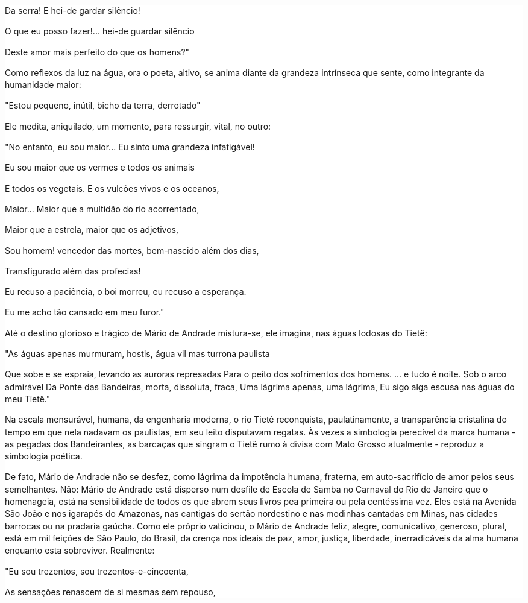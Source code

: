 Da serra! E hei-de gardar silêncio!

O que eu posso fazer!... hei-de guardar silêncio

Deste amor mais perfeito do que os homens?"

Como reflexos da luz na água, ora o poeta, altivo, se anima diante da grandeza intrínseca que sente, como integrante da humanidade maior:

"Estou pequeno, inútil, bicho da terra, derrotado"

Ele medita, aniquilado, um momento, para ressurgir, vital, no outro:

"No entanto, eu sou maior... Eu sinto uma grandeza infatigável!

Eu sou maior que os vermes e todos os animais

E todos os vegetais. E os vulcões vivos e os oceanos,

Maior... Maior que a multidão do rio acorrentado,

Maior que a estrela, maior que os adjetivos,

Sou homem! vencedor das mortes, bem-nascido além dos dias,

Transfigurado além das profecias!

Eu recuso a paciência, o boi morreu, eu recuso a esperança.

Eu me acho tão cansado em meu furor."

Até o destino glorioso e trágico de Mário de Andrade mistura-se, ele imagina, nas águas lodosas do Tietê:

"As águas apenas murmuram, hostis, água vil mas turrona paulista

Que sobe e se espraia, levando as auroras represadas
Para o peito dos sofrimentos dos homens.
... e tudo é noite. Sob o arco admirável
Da Ponte das Bandeiras, morta, dissoluta, fraca,
Uma lágrima apenas, uma lágrima,
Eu sigo alga escusa nas águas do meu Tietê."

Na escala mensurável, humana, da engenharia moderna, o rio Tietê reconquista, paulatinamente, a transparência cristalina do tempo em que nela nadavam os paulistas, em seu leito disputavam regatas. Às vezes a simbologia perecível da marca humana - as pegadas dos Bandeirantes, as barcaças que singram o Tietê rumo à divisa com Mato Grosso atualmente - reproduz a simbologia poética.

De fato, Mário de Andrade não se desfez, como lágrima da impotência humana, fraterna, em auto-sacrifício de amor pelos seus semelhantes. Não: Mário de Andrade está disperso num desfile de Escola de Samba no Carnaval do Rio de Janeiro que o homenageia, está na sensibilidade de todos os que abrem seus livros pea primeira ou pela centéssima vez. Eles está na Avenida São João e nos igarapés do Amazonas, nas cantigas do sertão nordestino e nas modinhas cantadas em Minas, nas cidades barrocas ou na pradaria gaúcha. Como ele próprio vaticinou, o Mário de Andrade feliz, alegre, comunicativo, generoso, plural, está em mil feições de São Paulo, do Brasil, da crença nos ideais de paz, amor, justiça, liberdade, inerradicáveis da alma humana enquanto esta sobreviver. Realmente:

"Eu sou trezentos, sou trezentos-e-cincoenta,

As sensações renascem de si mesmas sem repouso,
